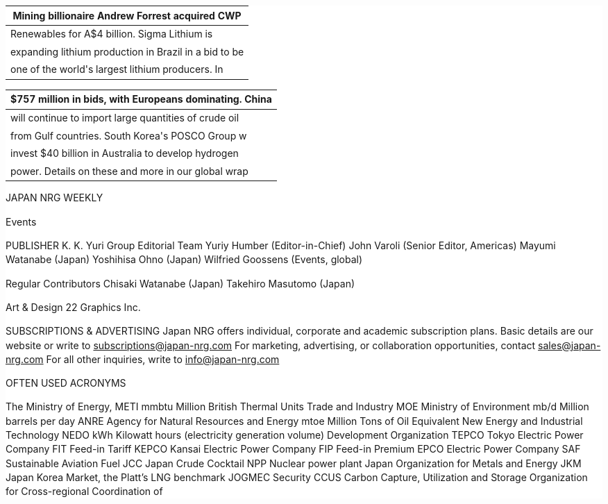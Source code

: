 | Mining billionaire Andrew Forrest acquired CWP |
| --- |
| Renewables for A$4 billion. Sigma Lithium is |
| expanding lithium production in Brazil in a bid to be |
| one of the world's largest lithium producers. In |

| $757 million in bids, with Europeans dominating. China |
| --- |
| will continue to import large quantities of crude oil |
| from Gulf countries. South Korea's POSCO Group w |
| invest $40 billion in Australia to develop hydrogen |
| power. Details on these and more in our global wrap |

JAPAN     NRG    WEEKLY

Events

PUBLISHER
K. K. Yuri Group
Editorial Team
Yuriy Humber   (Editor-in-Chief)
John Varoli    (Senior Editor, Americas)
Mayumi Watanabe (Japan)
Yoshihisa Ohno (Japan)
Wilfried Goossens (Events, global)


Regular Contributors
Chisaki Watanabe (Japan)
Takehiro Masutomo (Japan)

Art & Design
22 Graphics Inc.



SUBSCRIPTIONS & ADVERTISING
Japan NRG offers individual, corporate and academic subscription plans. Basic details are our website or
write to subscriptions@japan-nrg.com
For marketing, advertising, or collaboration opportunities, contact sales@japan-nrg.com For all other
inquiries, write to info@japan-nrg.com



OFTEN USED ACRONYMS

The Ministry of Energy,
METI                              mmbtu  Million British Thermal Units
Trade and Industry
MOE    Ministry of Environment    mb/d   Million barrels per day
ANRE   Agency for Natural Resources and Energy mtoe Million Tons of Oil Equivalent
New Energy and Industrial Technology
NEDO                              kWh    Kilowatt hours (electricity generation volume)
Development Organization
TEPCO  Tokyo Electric Power Company FIT  Feed-in Tariff
KEPCO  Kansai Electric Power Company FIP Feed-in Premium
EPCO   Electric Power Company     SAF    Sustainable Aviation Fuel
JCC    Japan Crude Cocktail       NPP    Nuclear power plant
Japan Organization for Metals and Energy
JKM    Japan Korea Market, the Platt’s LNG benchmark JOGMEC
Security
CCUS   Carbon Capture, Utilization and Storage
Organization for Cross-regional Coordination of